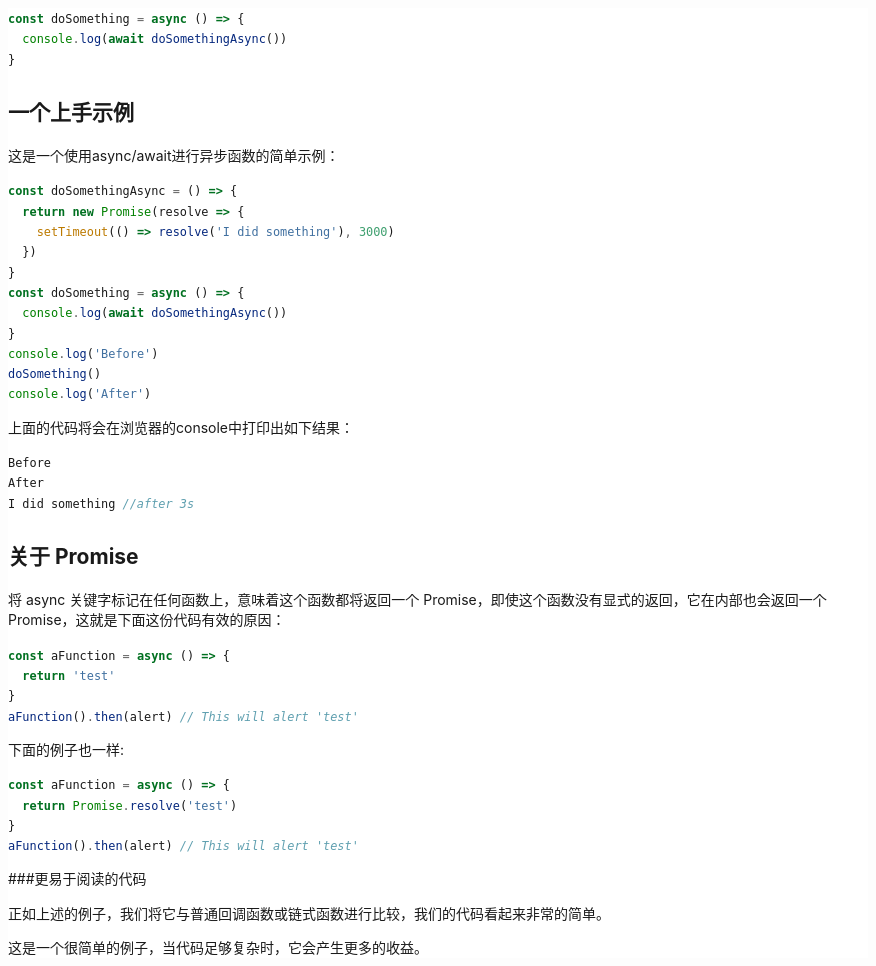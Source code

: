``` js
const doSomething = async () => {
  console.log(await doSomethingAsync())
}
```

## 一个上手示例

这是一个使用async/await进行异步函数的简单示例：

``` js
const doSomethingAsync = () => {
  return new Promise(resolve => {
    setTimeout(() => resolve('I did something'), 3000)
  })
}
const doSomething = async () => {
  console.log(await doSomethingAsync())
}
console.log('Before')
doSomething()
console.log('After')
```

上面的代码将会在浏览器的console中打印出如下结果：

``` js
Before
After
I did something //after 3s
```

## 关于 Promise

将 async 关键字标记在任何函数上，意味着这个函数都将返回一个 Promise，即使这个函数没有显式的返回，它在内部也会返回一个 Promise，这就是下面这份代码有效的原因：

``` js
const aFunction = async () => {
  return 'test'
}
aFunction().then(alert) // This will alert 'test'
```

下面的例子也一样:

``` js
const aFunction = async () => {
  return Promise.resolve('test')
}
aFunction().then(alert) // This will alert 'test'
```

###更易于阅读的代码

正如上述的例子，我们将它与普通回调函数或链式函数进行比较，我们的代码看起来非常的简单。

这是一个很简单的例子，当代码足够复杂时，它会产生更多的收益。
